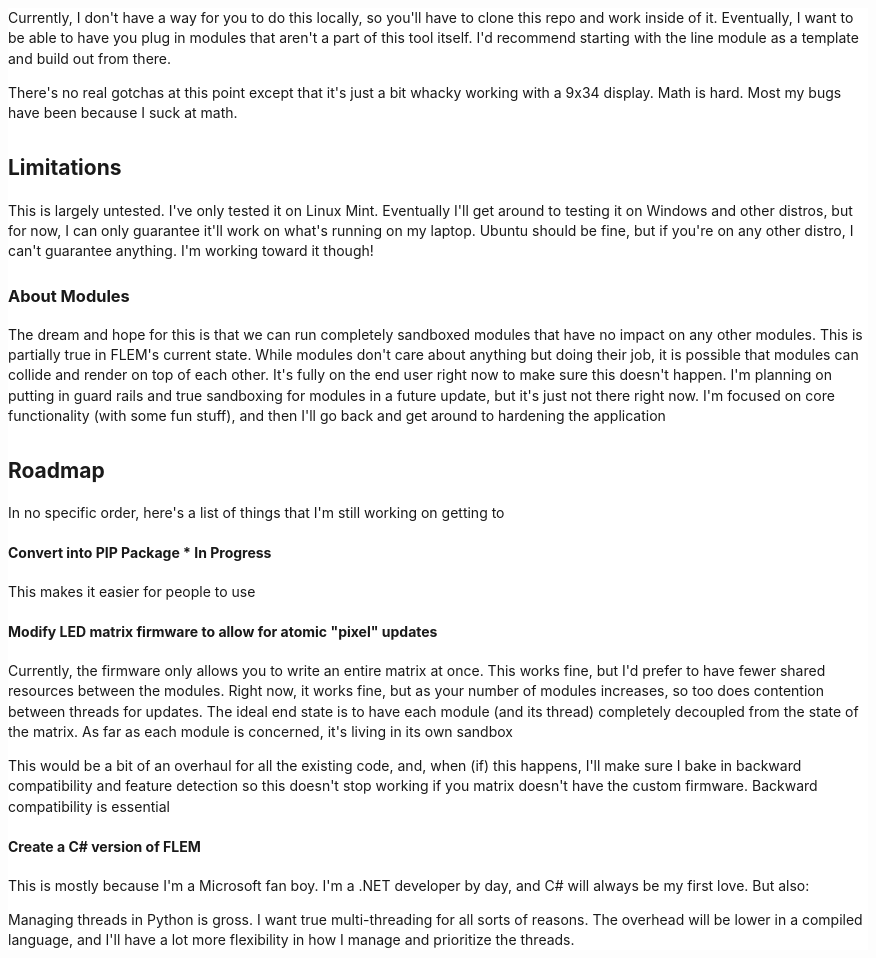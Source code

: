 Currently, I don't have a way for you to do this locally, so you'll have to clone this repo and work inside of it. Eventually, I want to be able to have you plug in modules that aren't a part of this tool itself. I'd recommend starting with the line module as a template and build out from there.

There's no real gotchas at this point except that it's just a bit whacky working with a 9x34 display. Math is hard. Most my bugs have been because I suck at math.

## Limitations

This is largely untested. I've only tested it on Linux Mint. Eventually I'll get around to testing it on Windows and other distros, but for now, I can only guarantee it'll work on what's running on my laptop. Ubuntu should be fine, but if you're on any other distro, I can't guarantee anything. I'm working toward it though!

### About Modules

The dream and hope for this is that we can run completely sandboxed modules that have no impact on any other modules. This is partially true in FLEM's current state. While modules don't care about anything but doing their job, it is possible that modules can collide and render on top of each other. It's fully on the end user right now to make sure this doesn't happen. I'm planning on putting in guard rails and true sandboxing for modules in a future update, but it's just not there right now. I'm focused on core functionality (with some fun stuff), and then I'll go back and get around to hardening the application

## Roadmap

In no specific order, here's a list of things that I'm still working on getting to

#### Convert into PIP Package * In Progress

This makes it easier for people to use

#### Modify LED matrix firmware to allow for atomic "pixel" updates

Currently, the firmware only allows you to write an entire matrix at once. This works fine, but I'd prefer to have fewer shared resources between the modules. Right now, it works fine, but as your number of modules increases, so too does contention between threads for updates. The ideal end state is to have each module (and its thread) completely decoupled from the state of the matrix. As far as each module is concerned, it's living in its own sandbox

This would be a bit of an overhaul for all the existing code, and, when (if) this happens, I'll make sure I bake in backward compatibility and feature detection so this doesn't stop working if you matrix doesn't have the custom firmware. Backward compatibility is essential

#### Create a C# version of FLEM

This is mostly because I'm a Microsoft fan boy. I'm a .NET developer by day, and C# will always be my first love. But also:

Managing threads in Python is gross. I want true multi-threading for all sorts of reasons. The overhead will be lower in a compiled language, and I'll have a lot more flexibility in how I manage and prioritize the threads.
